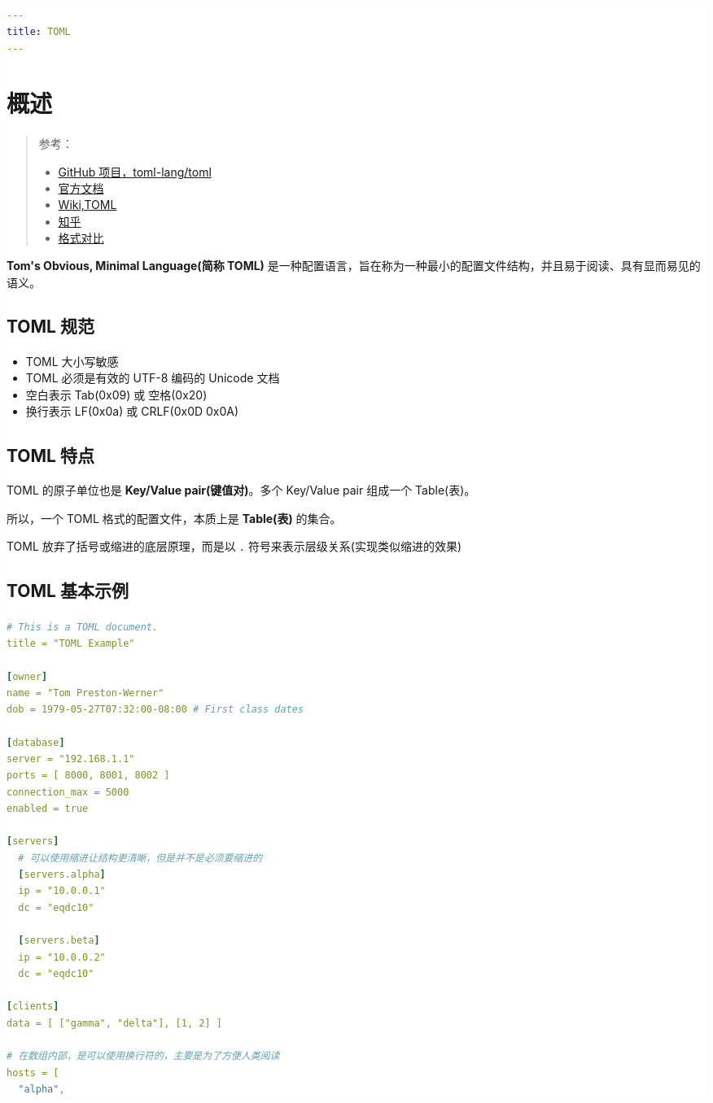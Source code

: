 ```yaml
---
title: TOML
---
```


# 概述

> 参考：
> - [GitHub 项目，toml-lang/toml](https://github.com/toml-lang/toml)
> - [官方文档](https://toml.io/en/latest)
> - [Wiki,TOML](https://en.wikipedia.org/wiki/TOML)
> - [知乎](https://zhuanlan.zhihu.com/p/50412485)
> - [格式对比](https://www.cnblogs.com/sunsky303/p/9208848.html)

**Tom's Obvious, Minimal Language(简称 TOML)** 是一种配置语言，旨在称为一种最小的配置文件结构，并且易于阅读、具有显而易见的语义。

## TOML 规范

- TOML 大小写敏感
- TOML 必须是有效的 UTF-8 编码的 Unicode 文档
- 空白表示 Tab(0x09) 或 空格(0x20)
- 换行表示 LF(0x0a) 或 CRLF(0x0D 0x0A)

## TOML 特点

TOML 的原子单位也是 **Key/Value pair(键值对)**。多个 Key/Value pair 组成一个 Table(表)。

所以，一个 TOML 格式的配置文件，本质上是 **Table(表)** 的集合。

TOML 放弃了括号或缩进的底层原理，而是以 `.` 符号来表示层级关系(实现类似缩进的效果)

## TOML 基本示例

```yaml
# This is a TOML document.
title = "TOML Example"

[owner]
name = "Tom Preston-Werner"
dob = 1979-05-27T07:32:00-08:00 # First class dates

[database]
server = "192.168.1.1"
ports = [ 8000, 8001, 8002 ]
connection_max = 5000
enabled = true

[servers]
  # 可以使用缩进让结构更清晰，但是并不是必须要缩进的
  [servers.alpha]
  ip = "10.0.0.1"
  dc = "eqdc10"

  [servers.beta]
  ip = "10.0.0.2"
  dc = "eqdc10"

[clients]
data = [ ["gamma", "delta"], [1, 2] ]

# 在数组内部，是可以使用换行符的，主要是为了方便人类阅读
hosts = [
  "alpha",
```